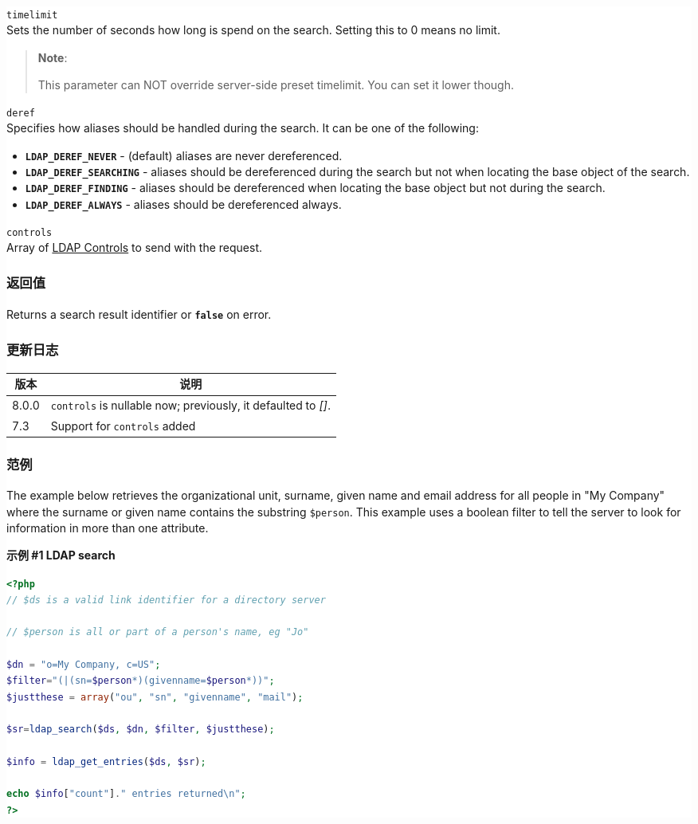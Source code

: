 `timelimit`  
Sets the number of seconds how long is spend on the search. Setting this
to 0 means no limit.

> **Note**:
>
> This parameter can NOT override server-side preset timelimit. You can
> set it lower though.

`deref`  
Specifies how aliases should be handled during the search. It can be one
of the following:

-   <span class="simpara"> **`LDAP_DEREF_NEVER`** - (default) aliases
    are never dereferenced. </span>
-   <span class="simpara"> **`LDAP_DEREF_SEARCHING`** - aliases should
    be dereferenced during the search but not when locating the base
    object of the search. </span>
-   <span class="simpara"> **`LDAP_DEREF_FINDING`** - aliases should be
    dereferenced when locating the base object but not during the
    search. </span>
-   <span class="simpara"> **`LDAP_DEREF_ALWAYS`** - aliases should be
    dereferenced always. </span>

`controls`  
Array of <a href="/ldap/controls.html" class="link">LDAP Controls</a> to
send with the request.

### 返回值

Returns a search result identifier or **`false`** on error.

### 更新日志

| 版本  | 说明                                                            |
|-------|-----------------------------------------------------------------|
| 8.0.0 | `controls` is nullable now; previously, it defaulted to *\[\]*. |
| 7.3   | Support for `controls` added                                    |

### 范例

The example below retrieves the organizational unit, surname, given name
and email address for all people in "My Company" where the surname or
given name contains the substring `$person`. This example uses a boolean
filter to tell the server to look for information in more than one
attribute.

**示例 \#1 LDAP search**

``` php
<?php
// $ds is a valid link identifier for a directory server

// $person is all or part of a person's name, eg "Jo"

$dn = "o=My Company, c=US";
$filter="(|(sn=$person*)(givenname=$person*))";
$justthese = array("ou", "sn", "givenname", "mail");

$sr=ldap_search($ds, $dn, $filter, $justthese);

$info = ldap_get_entries($ds, $sr);

echo $info["count"]." entries returned\n";
?>
```